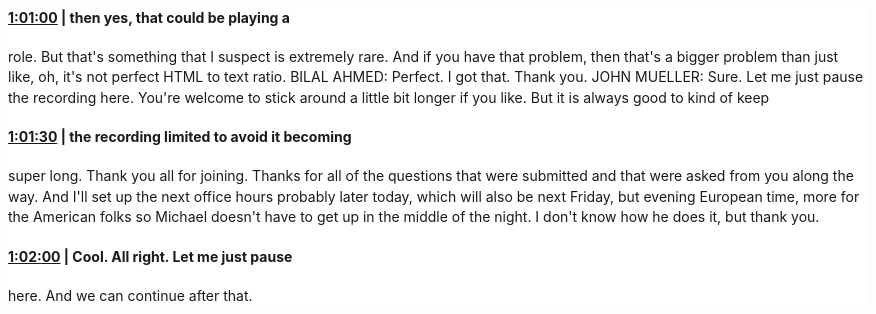 #### [1:01:00](https://www.youtube.com/watch?v=cUT84ZIcLtA&t=3660) |  then yes, that could be playing a

role. But that's something that I suspect is extremely rare. And if you have that problem, then that's a bigger problem than just like, oh, it's not perfect HTML to text ratio. BILAL AHMED: Perfect. I got that. Thank you. JOHN MUELLER: Sure. Let me just pause the recording here. You're welcome to stick around a little bit longer if you like. But it is always good to kind of keep  

#### [1:01:30](https://www.youtube.com/watch?v=cUT84ZIcLtA&t=3690) |  the recording limited to avoid it becoming

super long. Thank you all for joining. Thanks for all of the questions that were submitted and that were asked from you along the way. And I'll set up the next office hours probably later today, which will also be next Friday, but evening European time, more for the American folks so Michael doesn't have to get up in the middle of the night. I don't know how he does it, but thank you.  

#### [1:02:00](https://www.youtube.com/watch?v=cUT84ZIcLtA&t=3720) |  Cool. All right. Let me just pause

here. And we can continue after that.  